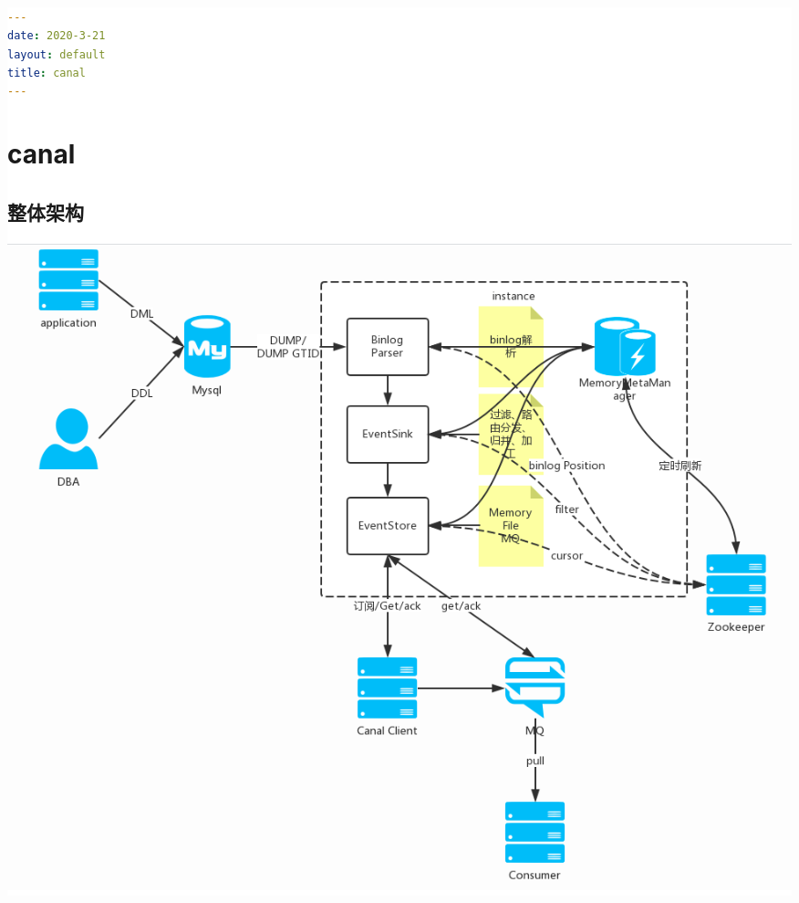 ```yaml
---
date: 2020-3-21
layout: default
title: canal
---
```


# canal

## 整体架构

![image-20200321100323648](https://github.com/garydai/garydai.github.com/raw/master/_posts/pic/image-20200321100323648.png)
